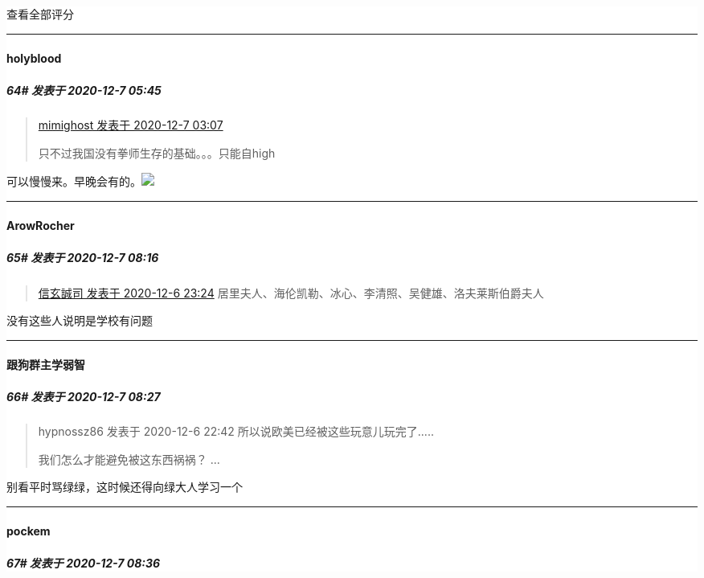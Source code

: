查看全部评分






*****

####  holyblood  
##### 64#       发表于 2020-12-7 05:45



<blockquote><a href="httphttps://bbs.saraba1st.com/2b/forum.php?mod=redirect&amp;goto=findpost&amp;pid=49634894&amp;ptid=1976071" target="_blank">mimighost 发表于 2020-12-7 03:07</a>

只不过我国没有拳师生存的基础。。。只能自high</blockquote>
可以慢慢来。早晚会有的。<img src="https://static.saraba1st.com/image/smiley/face2017/245.png" referrerpolicy="no-referrer">







*****

####  ArowRocher  
##### 65#       发表于 2020-12-7 08:16



<blockquote><a href="httphttps://bbs.saraba1st.com/2b/forum.php?mod=redirect&amp;goto=findpost&amp;pid=49633272&amp;ptid=1976071" target="_blank">信玄誠司 发表于 2020-12-6 23:24</a>
居里夫人、海伦凯勒、冰心、李清照、吴健雄、洛夫莱斯伯爵夫人</blockquote>
没有这些人说明是学校有问题







*****

####  跟狗群主学弱智  
##### 66#       发表于 2020-12-7 08:27



<blockquote>hypnossz86 发表于 2020-12-6 22:42
所以说欧美已经被这些玩意儿玩完了.....

我们怎么才能避免被这东西祸祸？ ...</blockquote>
别看平时骂绿绿，这时候还得向绿大人学习一个







*****

####  pockem  
##### 67#       发表于 2020-12-7 08:36
